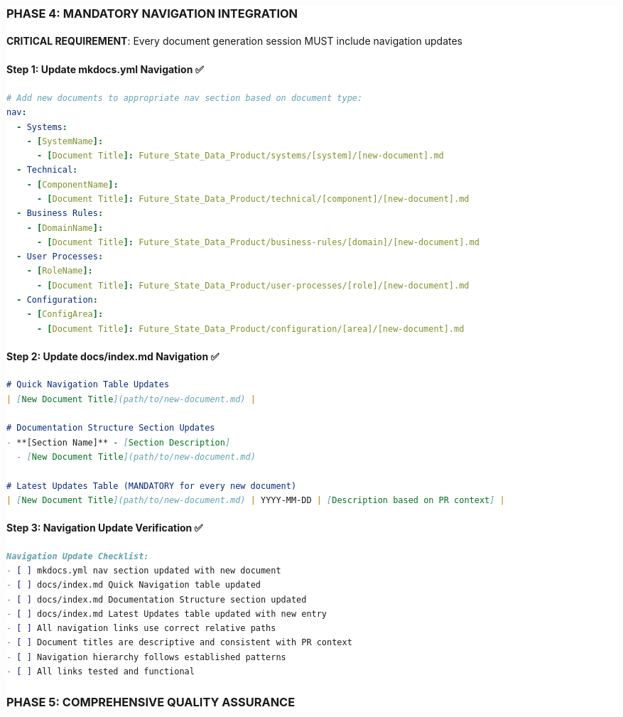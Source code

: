 
### **PHASE 4: MANDATORY NAVIGATION INTEGRATION**

**CRITICAL REQUIREMENT**: Every document generation session MUST include navigation updates

#### **Step 1: Update mkdocs.yml Navigation** ✅
```yaml
# Add new documents to appropriate nav section based on document type:
nav:
  - Systems:
    - [SystemName]:
      - [Document Title]: Future_State_Data_Product/systems/[system]/[new-document].md
  - Technical:
    - [ComponentName]:
      - [Document Title]: Future_State_Data_Product/technical/[component]/[new-document].md
  - Business Rules:
    - [DomainName]:
      - [Document Title]: Future_State_Data_Product/business-rules/[domain]/[new-document].md
  - User Processes:
    - [RoleName]:
      - [Document Title]: Future_State_Data_Product/user-processes/[role]/[new-document].md
  - Configuration:
    - [ConfigArea]:
      - [Document Title]: Future_State_Data_Product/configuration/[area]/[new-document].md
```

#### **Step 2: Update docs/index.md Navigation** ✅
```markdown
# Quick Navigation Table Updates
| [New Document Title](path/to/new-document.md) |

# Documentation Structure Section Updates
- **[Section Name]** - [Section Description]
  - [New Document Title](path/to/new-document.md)

# Latest Updates Table (MANDATORY for every new document)
| [New Document Title](path/to/new-document.md) | YYYY-MM-DD | [Description based on PR context] |
```

#### **Step 3: Navigation Update Verification** ✅
```markdown
Navigation Update Checklist:
- [ ] mkdocs.yml nav section updated with new document
- [ ] docs/index.md Quick Navigation table updated
- [ ] docs/index.md Documentation Structure section updated
- [ ] docs/index.md Latest Updates table updated with new entry
- [ ] All navigation links use correct relative paths
- [ ] Document titles are descriptive and consistent with PR context
- [ ] Navigation hierarchy follows established patterns
- [ ] All links tested and functional
```

### **PHASE 5: COMPREHENSIVE QUALITY ASSURANCE**
